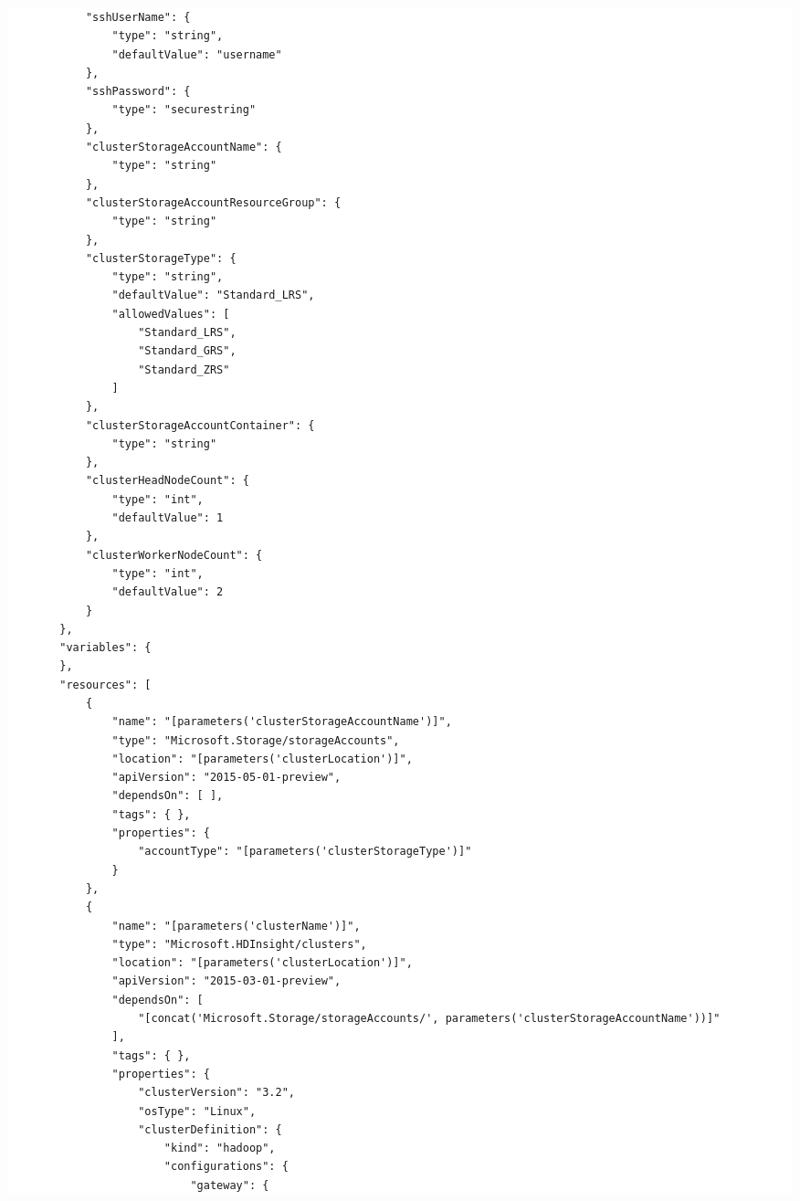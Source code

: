                 "sshUserName": {
                    "type": "string",
                    "defaultValue": "username"
                },
                "sshPassword": {
                    "type": "securestring"
                },
                "clusterStorageAccountName": {
                    "type": "string"
                },
                "clusterStorageAccountResourceGroup": {
                    "type": "string"
                },
                "clusterStorageType": {
                    "type": "string",
                    "defaultValue": "Standard_LRS",
                    "allowedValues": [
                        "Standard_LRS",
                        "Standard_GRS",
                        "Standard_ZRS"
                    ]
                },
                "clusterStorageAccountContainer": {
                    "type": "string"
                },
                "clusterHeadNodeCount": {
                    "type": "int",
                    "defaultValue": 1
                },
                "clusterWorkerNodeCount": {
                    "type": "int",
                    "defaultValue": 2
                }
            },
            "variables": {
            },
            "resources": [
                {
                    "name": "[parameters('clusterStorageAccountName')]",
                    "type": "Microsoft.Storage/storageAccounts",
                    "location": "[parameters('clusterLocation')]",
                    "apiVersion": "2015-05-01-preview",
                    "dependsOn": [ ],
                    "tags": { },
                    "properties": {
                        "accountType": "[parameters('clusterStorageType')]"
                    }
                },
                {
                    "name": "[parameters('clusterName')]",
                    "type": "Microsoft.HDInsight/clusters",
                    "location": "[parameters('clusterLocation')]",
                    "apiVersion": "2015-03-01-preview",
                    "dependsOn": [
                        "[concat('Microsoft.Storage/storageAccounts/', parameters('clusterStorageAccountName'))]"
                    ],
                    "tags": { },
                    "properties": {
                        "clusterVersion": "3.2",
                        "osType": "Linux",
                        "clusterDefinition": {
                            "kind": "hadoop",
                            "configurations": {
                                "gateway": {

[img-hdi-cluster-states]: ./media/hdinsight-hadoop-customize-cluster-linux/HDI-Cluster-state.png "클러스터를 만드는 동안의 단계"